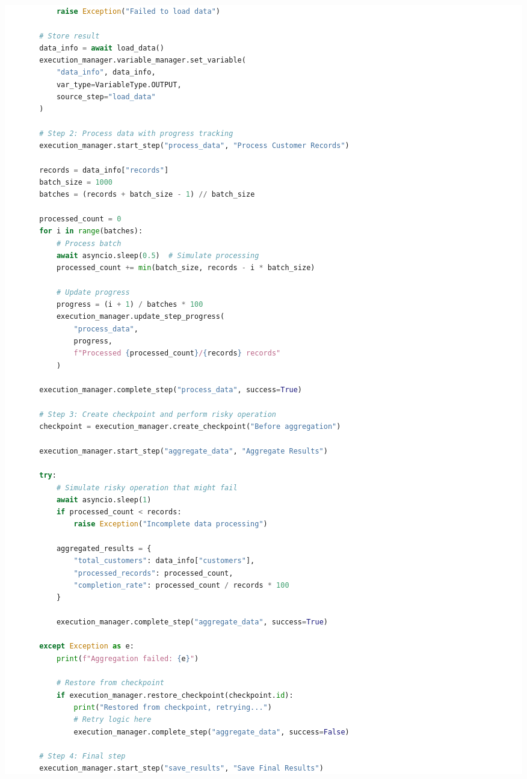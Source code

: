 ```python
            raise Exception("Failed to load data")
            
        # Store result
        data_info = await load_data()
        execution_manager.variable_manager.set_variable(
            "data_info", data_info,
            var_type=VariableType.OUTPUT,
            source_step="load_data"
        )
        
        # Step 2: Process data with progress tracking
        execution_manager.start_step("process_data", "Process Customer Records")
        
        records = data_info["records"]
        batch_size = 1000
        batches = (records + batch_size - 1) // batch_size
        
        processed_count = 0
        for i in range(batches):
            # Process batch
            await asyncio.sleep(0.5)  # Simulate processing
            processed_count += min(batch_size, records - i * batch_size)
            
            # Update progress
            progress = (i + 1) / batches * 100
            execution_manager.update_step_progress(
                "process_data",
                progress, 
                f"Processed {processed_count}/{records} records"
            )
        
        execution_manager.complete_step("process_data", success=True)
        
        # Step 3: Create checkpoint and perform risky operation
        checkpoint = execution_manager.create_checkpoint("Before aggregation")
        
        execution_manager.start_step("aggregate_data", "Aggregate Results")
        
        try:
            # Simulate risky operation that might fail
            await asyncio.sleep(1)
            if processed_count < records:
                raise Exception("Incomplete data processing")
                
            aggregated_results = {
                "total_customers": data_info["customers"],
                "processed_records": processed_count,
                "completion_rate": processed_count / records * 100
            }
            
            execution_manager.complete_step("aggregate_data", success=True)
            
        except Exception as e:
            print(f"Aggregation failed: {e}")
            
            # Restore from checkpoint
            if execution_manager.restore_checkpoint(checkpoint.id):
                print("Restored from checkpoint, retrying...")
                # Retry logic here
                execution_manager.complete_step("aggregate_data", success=False)
            
        # Step 4: Final step
        execution_manager.start_step("save_results", "Save Final Results")
```